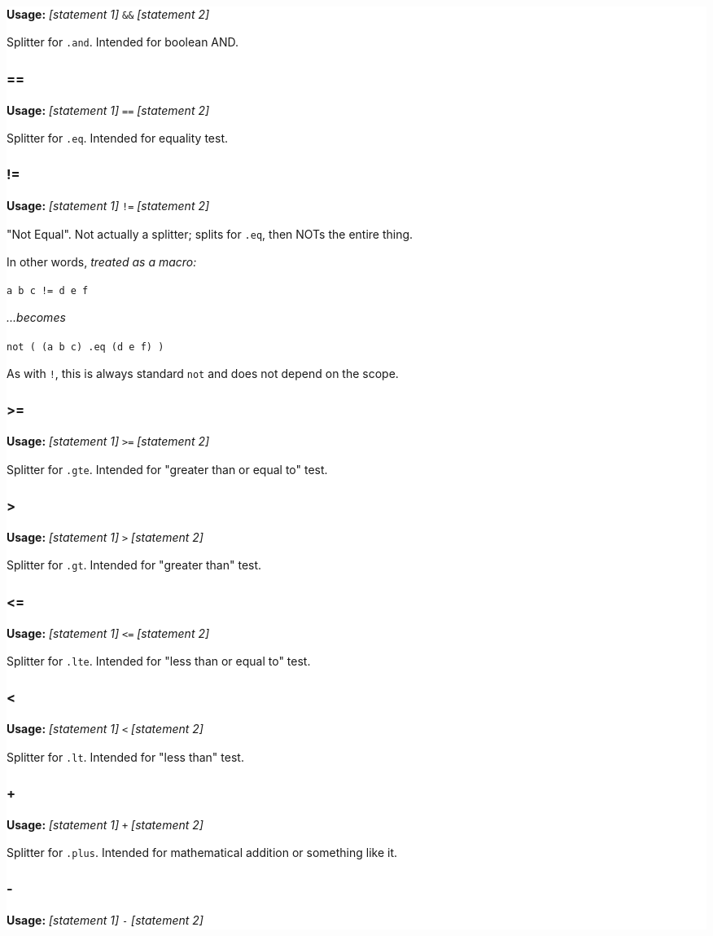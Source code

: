 **Usage:** *[statement 1]* `&&` *[statement 2]*

Splitter for `.and`. Intended for boolean AND.

### ==

**Usage:** *[statement 1]* `==` *[statement 2]*

Splitter for `.eq`. Intended for equality test.

### !=

**Usage:** *[statement 1]* `!=` *[statement 2]*

"Not Equal". Not actually a splitter; splits for `.eq`, then NOTs the entire thing.

In other words, *treated as a macro:*

    a b c != d e f

*...becomes*

    not ( (a b c) .eq (d e f) )

As with `!`, this is always standard `not` and does not depend on the scope.

### >=

**Usage:** *[statement 1]* `>=` *[statement 2]*

Splitter for `.gte`. Intended for "greater than or equal to" test.

### >

**Usage:** *[statement 1]* `>` *[statement 2]*

Splitter for `.gt`. Intended for "greater than" test.

### <=

**Usage:** *[statement 1]* `<=` *[statement 2]*

Splitter for `.lte`. Intended for "less than or equal to" test.

### <

**Usage:** *[statement 1]* `<` *[statement 2]*

Splitter for `.lt`. Intended for "less than" test.

### +

**Usage:** *[statement 1]* `+` *[statement 2]*

Splitter for `.plus`. Intended for mathematical addition or something like it.

### -

**Usage:** *[statement 1]* `-` *[statement 2]*

